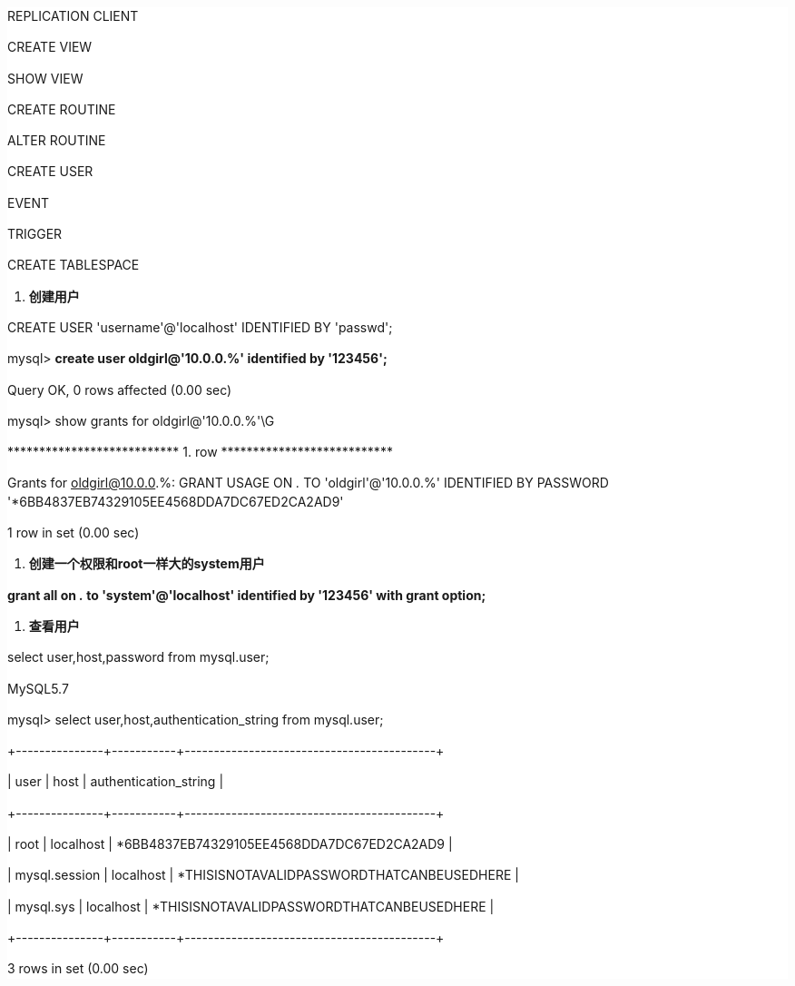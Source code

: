 REPLICATION CLIENT

CREATE VIEW

SHOW VIEW

CREATE ROUTINE

ALTER ROUTINE

CREATE USER

EVENT

TRIGGER

CREATE TABLESPACE

1. **创建用户**

CREATE USER 'username'@'localhost' IDENTIFIED BY 'passwd';

mysql>  **create user oldgirl@'10.0.0.%' identified by '123456';**

Query OK, 0 rows affected (0.00 sec)

mysql> show grants for oldgirl@'10.0.0.%'\G

*************************** 1. row ***************************

Grants for oldgirl@10.0.0.%: GRANT USAGE ON *.* TO 'oldgirl'@'10.0.0.%' IDENTIFIED BY PASSWORD '*6BB4837EB74329105EE4568DDA7DC67ED2CA2AD9'

1 row in set (0.00 sec)

1. **创建一个权限和root一样大的system用户**

**grant all on *.* to 'system'@'localhost' identified by '123456' with grant option;**

1. **查看用户**

select user,host,password from mysql.user;

MySQL5.7

mysql> select user,host,authentication_string from mysql.user;

+---------------+-----------+-------------------------------------------+

| user | host | authentication_string |

+---------------+-----------+-------------------------------------------+

| root | localhost | *6BB4837EB74329105EE4568DDA7DC67ED2CA2AD9 |

| mysql.session | localhost | *THISISNOTAVALIDPASSWORDTHATCANBEUSEDHERE |

| mysql.sys | localhost | *THISISNOTAVALIDPASSWORDTHATCANBEUSEDHERE |

+---------------+-----------+-------------------------------------------+

3 rows in set (0.00 sec)
